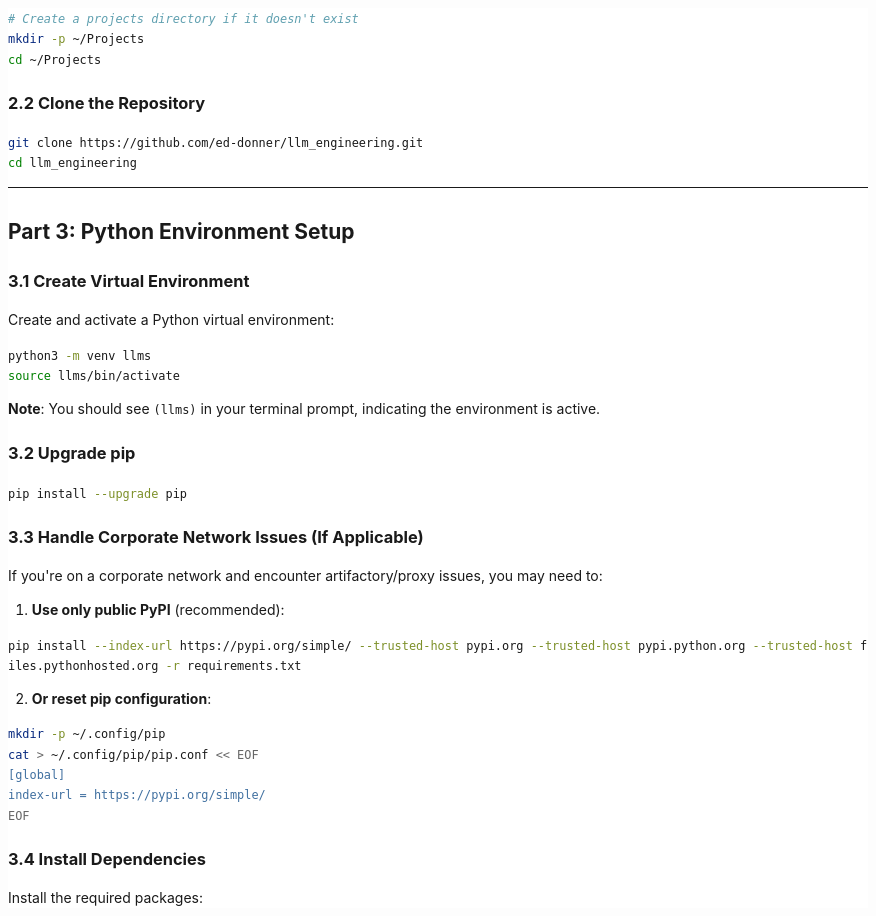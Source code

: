 ```bash
# Create a projects directory if it doesn't exist
mkdir -p ~/Projects
cd ~/Projects
```

### 2.2 Clone the Repository

```bash
git clone https://github.com/ed-donner/llm_engineering.git
cd llm_engineering
```

---

## Part 3: Python Environment Setup

### 3.1 Create Virtual Environment

Create and activate a Python virtual environment:

```bash
python3 -m venv llms
source llms/bin/activate
```

**Note**: You should see `(llms)` in your terminal prompt, indicating the environment is active.

### 3.2 Upgrade pip

```bash
pip install --upgrade pip
```

### 3.3 Handle Corporate Network Issues (If Applicable)

If you're on a corporate network and encounter artifactory/proxy issues, you may need to:

1. **Use only public PyPI** (recommended):
```bash
pip install --index-url https://pypi.org/simple/ --trusted-host pypi.org --trusted-host pypi.python.org --trusted-host files.pythonhosted.org -r requirements.txt
```

2. **Or reset pip configuration**:
```bash
mkdir -p ~/.config/pip
cat > ~/.config/pip/pip.conf << EOF
[global]
index-url = https://pypi.org/simple/
EOF
```

### 3.4 Install Dependencies

Install the required packages:
